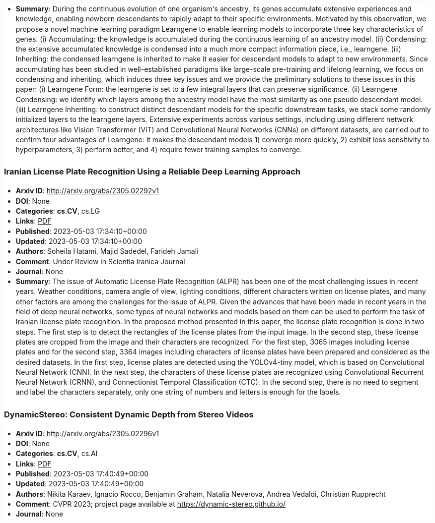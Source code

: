 - **Summary**: During the continuous evolution of one organism's ancestry, its genes accumulate extensive experiences and knowledge, enabling newborn descendants to rapidly adapt to their specific environments. Motivated by this observation, we propose a novel machine learning paradigm Learngene to enable learning models to incorporate three key characteristics of genes. (i) Accumulating: the knowledge is accumulated during the continuous learning of an ancestry model. (ii) Condensing: the extensive accumulated knowledge is condensed into a much more compact information piece, i.e., learngene. (iii) Inheriting: the condensed learngene is inherited to make it easier for descendant models to adapt to new environments. Since accumulating has been studied in well-established paradigms like large-scale pre-training and lifelong learning, we focus on condensing and inheriting, which induces three key issues and we provide the preliminary solutions to these issues in this paper: (i) Learngene Form: the learngene is set to a few integral layers that can preserve significance. (ii) Learngene Condensing: we identify which layers among the ancestry model have the most similarity as one pseudo descendant model. (iii) Learngene Inheriting: to construct distinct descendant models for the specific downstream tasks, we stack some randomly initialized layers to the learngene layers. Extensive experiments across various settings, including using different network architectures like Vision Transformer (ViT) and Convolutional Neural Networks (CNNs) on different datasets, are carried out to confirm four advantages of Learngene: it makes the descendant models 1) converge more quickly, 2) exhibit less sensitivity to hyperparameters, 3) perform better, and 4) require fewer training samples to converge.



### Iranian License Plate Recognition Using a Reliable Deep Learning Approach
- **Arxiv ID**: http://arxiv.org/abs/2305.02292v1
- **DOI**: None
- **Categories**: **cs.CV**, cs.LG
- **Links**: [PDF](http://arxiv.org/pdf/2305.02292v1)
- **Published**: 2023-05-03 17:34:10+00:00
- **Updated**: 2023-05-03 17:34:10+00:00
- **Authors**: Soheila Hatami, Majid Sadedel, Farideh Jamali
- **Comment**: Under Review in Scientia Iranica Journal
- **Journal**: None
- **Summary**: The issue of Automatic License Plate Recognition (ALPR) has been one of the most challenging issues in recent years. Weather conditions, camera angle of view, lighting conditions, different characters written on license plates, and many other factors are among the challenges for the issue of ALPR. Given the advances that have been made in recent years in the field of deep neural networks, some types of neural networks and models based on them can be used to perform the task of Iranian license plate recognition. In the proposed method presented in this paper, the license plate recognition is done in two steps. The first step is to detect the rectangles of the license plates from the input image. In the second step, these license plates are cropped from the image and their characters are recognized. For the first step, 3065 images including license plates and for the second step, 3364 images including characters of license plates have been prepared and considered as the desired datasets. In the first step, license plates are detected using the YOLOv4-tiny model, which is based on Convolutional Neural Network (CNN). In the next step, the characters of these license plates are recognized using Convolutional Recurrent Neural Network (CRNN), and Connectionist Temporal Classification (CTC). In the second step, there is no need to segment and label the characters separately, only one string of numbers and letters is enough for the labels.



### DynamicStereo: Consistent Dynamic Depth from Stereo Videos
- **Arxiv ID**: http://arxiv.org/abs/2305.02296v1
- **DOI**: None
- **Categories**: **cs.CV**, cs.AI
- **Links**: [PDF](http://arxiv.org/pdf/2305.02296v1)
- **Published**: 2023-05-03 17:40:49+00:00
- **Updated**: 2023-05-03 17:40:49+00:00
- **Authors**: Nikita Karaev, Ignacio Rocco, Benjamin Graham, Natalia Neverova, Andrea Vedaldi, Christian Rupprecht
- **Comment**: CVPR 2023; project page available at
  https://dynamic-stereo.github.io/
- **Journal**: None